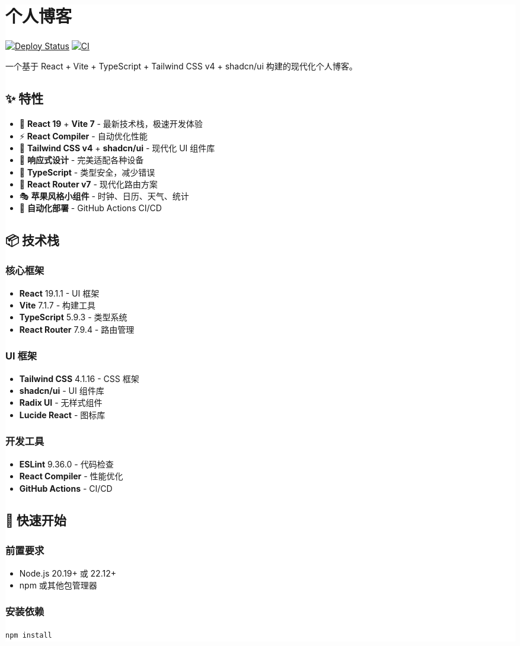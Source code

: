 # 个人博客

[![Deploy Status](https://github.com/libiluo/web_code/workflows/Deploy%20to%20Server/badge.svg)](https://github.com/libiluo/web_code/actions)
[![CI](https://github.com/libiluo/web_code/workflows/CI/badge.svg)](https://github.com/libiluo/web_code/actions)

一个基于 React + Vite + TypeScript + Tailwind CSS v4 + shadcn/ui 构建的现代化个人博客。

## ✨ 特性

- 🚀 **React 19** + **Vite 7** - 最新技术栈，极速开发体验
- ⚡ **React Compiler** - 自动优化性能
- 🎨 **Tailwind CSS v4** + **shadcn/ui** - 现代化 UI 组件库
- 📱 **响应式设计** - 完美适配各种设备
- 🎯 **TypeScript** - 类型安全，减少错误
- 🔄 **React Router v7** - 现代化路由方案
- 🎭 **苹果风格小组件** - 时钟、日历、天气、统计
- 🚢 **自动化部署** - GitHub Actions CI/CD

## 📦 技术栈

### 核心框架
- **React** 19.1.1 - UI 框架
- **Vite** 7.1.7 - 构建工具
- **TypeScript** 5.9.3 - 类型系统
- **React Router** 7.9.4 - 路由管理

### UI 框架
- **Tailwind CSS** 4.1.16 - CSS 框架
- **shadcn/ui** - UI 组件库
- **Radix UI** - 无样式组件
- **Lucide React** - 图标库

### 开发工具
- **ESLint** 9.36.0 - 代码检查
- **React Compiler** - 性能优化
- **GitHub Actions** - CI/CD

## 🚀 快速开始

### 前置要求

- Node.js 20.19+ 或 22.12+
- npm 或其他包管理器

### 安装依赖

```bash
npm install
```
